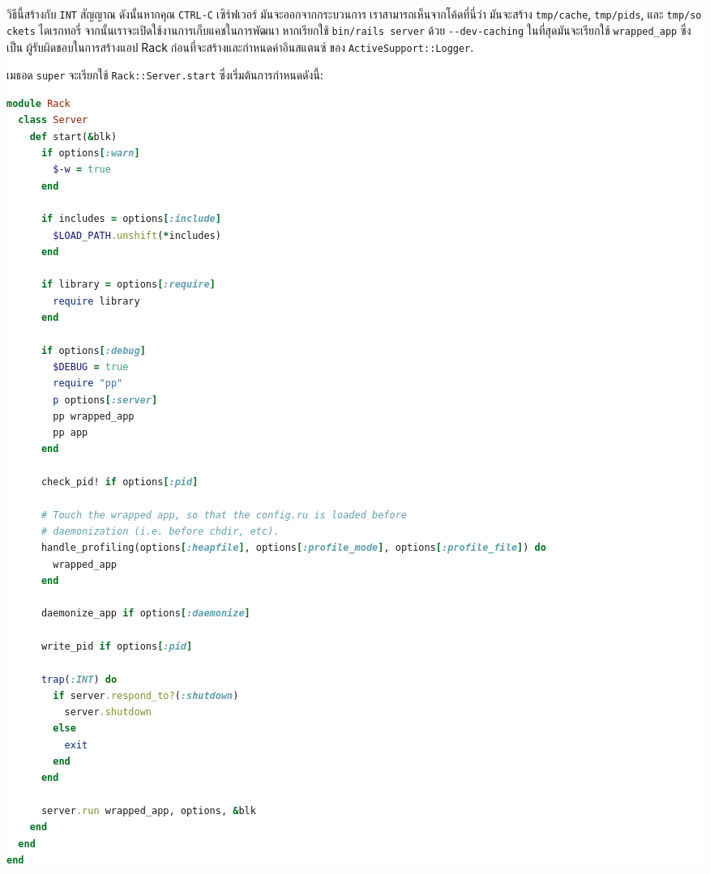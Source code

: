 วิธีนี้สร้างกับ `INT` สัญญาณ ดังนั้นหากคุณ `CTRL-C` เซิร์ฟเวอร์ มันจะออกจากกระบวนการ
เราสามารถเห็นจากโค้ดที่นี่ว่า มันจะสร้าง `tmp/cache`,
`tmp/pids`, และ `tmp/sockets` ไดเรกทอรี่ จากนั้นเราจะเปิดใช้งานการเก็บแคชในการพัฒนา
หากเรียกใช้ `bin/rails server` ด้วย `--dev-caching` ในที่สุดมันจะเรียกใช้ `wrapped_app` ซึ่งเป็น
ผู้รับผิดชอบในการสร้างแอป Rack ก่อนที่จะสร้างและกำหนดค่าอินสแตนซ์
ของ `ActiveSupport::Logger`.

เมธอด `super` จะเรียกใช้ `Rack::Server.start` ซึ่งเริ่มต้นการกำหนดดังนี้:

```ruby
module Rack
  class Server
    def start(&blk)
      if options[:warn]
        $-w = true
      end

      if includes = options[:include]
        $LOAD_PATH.unshift(*includes)
      end

      if library = options[:require]
        require library
      end

      if options[:debug]
        $DEBUG = true
        require "pp"
        p options[:server]
        pp wrapped_app
        pp app
      end

      check_pid! if options[:pid]

      # Touch the wrapped app, so that the config.ru is loaded before
      # daemonization (i.e. before chdir, etc).
      handle_profiling(options[:heapfile], options[:profile_mode], options[:profile_file]) do
        wrapped_app
      end

      daemonize_app if options[:daemonize]

      write_pid if options[:pid]

      trap(:INT) do
        if server.respond_to?(:shutdown)
          server.shutdown
        else
          exit
        end
      end

      server.run wrapped_app, options, &blk
    end
  end
end
```
